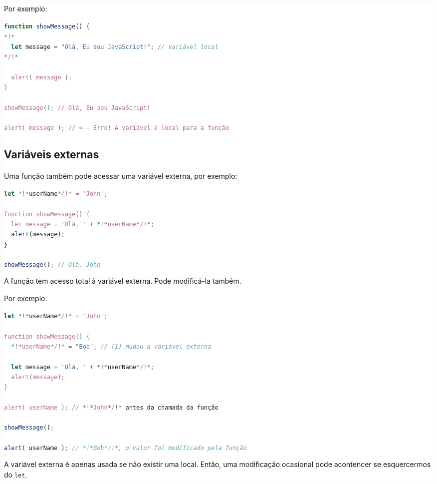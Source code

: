 Por exemplo:

```js run
function showMessage() {
*!*
  let message = "Olá, Eu sou JavaScript!"; // variável local
*/!*

  alert( message );
}

showMessage(); // Olá, Eu sou JavaScript!

alert( message ); // <-- Erro! A variável é local para a função
```

## Variáveis externas

Uma função também pode acessar uma variável externa, por exemplo:

```js run no-beautify
let *!*userName*/!* = 'John';

function showMessage() {
  let message = 'Olá, ' + *!*userName*/!*;
  alert(message);
}

showMessage(); // Olá, John
```

A função tem acesso total à variável externa. Pode modificá-la também.

Por exemplo:

```js run
let *!*userName*/!* = 'John';

function showMessage() {
  *!*userName*/!* = "Bob"; // (1) mudou a variável externa

  let message = 'Olá, ' + *!*userName*/!*;
  alert(message);
}

alert( userName ); // *!*John*/!* antes da chamada da função

showMessage();

alert( userName ); // *!*Bob*/!*, o valor foi modificado pela função
```

A variável externa é apenas usada se não existir uma local. Então, uma modificação ocasional pode acontencer se esquercermos do `let`.
